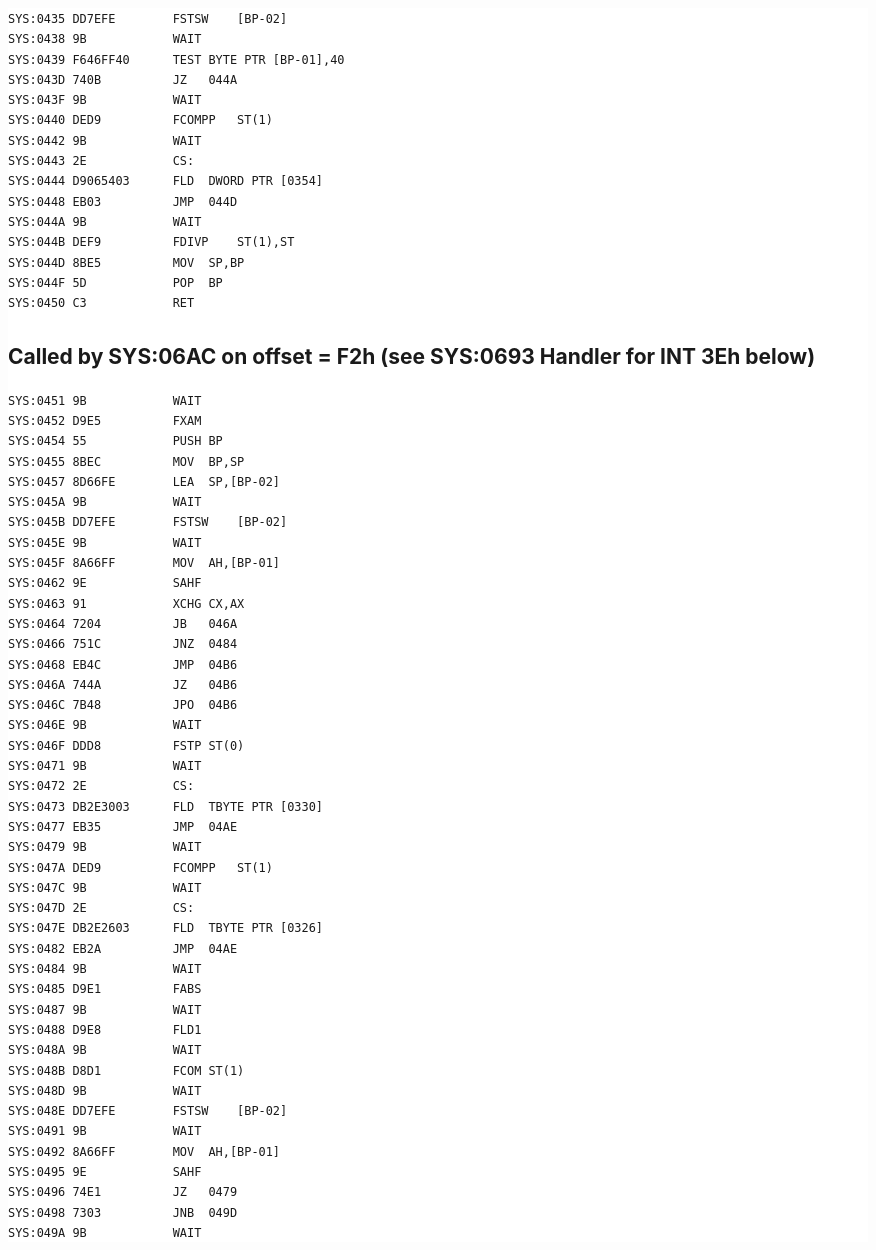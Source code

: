 ```
SYS:0435 DD7EFE        FSTSW	[BP-02]
SYS:0438 9B            WAIT
SYS:0439 F646FF40      TEST	BYTE PTR [BP-01],40
SYS:043D 740B          JZ	044A
SYS:043F 9B            WAIT
SYS:0440 DED9          FCOMPP	ST(1)
SYS:0442 9B            WAIT
SYS:0443 2E            CS:
SYS:0444 D9065403      FLD	DWORD PTR [0354]
SYS:0448 EB03          JMP	044D
SYS:044A 9B            WAIT
SYS:044B DEF9          FDIVP	ST(1),ST
SYS:044D 8BE5          MOV	SP,BP
SYS:044F 5D            POP	BP
SYS:0450 C3            RET
```

## Called by **SYS:06AC** on offset = F2h (see **SYS:0693 Handler for INT 3Eh** below)
```
SYS:0451 9B            WAIT
SYS:0452 D9E5          FXAM
SYS:0454 55            PUSH	BP
SYS:0455 8BEC          MOV	BP,SP
SYS:0457 8D66FE        LEA	SP,[BP-02]
SYS:045A 9B            WAIT
SYS:045B DD7EFE        FSTSW	[BP-02]
SYS:045E 9B            WAIT
SYS:045F 8A66FF        MOV	AH,[BP-01]
SYS:0462 9E            SAHF
SYS:0463 91            XCHG	CX,AX
SYS:0464 7204          JB	046A
SYS:0466 751C          JNZ	0484
SYS:0468 EB4C          JMP	04B6
SYS:046A 744A          JZ	04B6
SYS:046C 7B48          JPO	04B6
SYS:046E 9B            WAIT
SYS:046F DDD8          FSTP	ST(0)
SYS:0471 9B            WAIT
SYS:0472 2E            CS:
SYS:0473 DB2E3003      FLD	TBYTE PTR [0330]
SYS:0477 EB35          JMP	04AE
SYS:0479 9B            WAIT
SYS:047A DED9          FCOMPP	ST(1)
SYS:047C 9B            WAIT
SYS:047D 2E            CS:
SYS:047E DB2E2603      FLD	TBYTE PTR [0326]
SYS:0482 EB2A          JMP	04AE
SYS:0484 9B            WAIT
SYS:0485 D9E1          FABS
SYS:0487 9B            WAIT
SYS:0488 D9E8          FLD1
SYS:048A 9B            WAIT
SYS:048B D8D1          FCOM	ST(1)
SYS:048D 9B            WAIT
SYS:048E DD7EFE        FSTSW	[BP-02]
SYS:0491 9B            WAIT
SYS:0492 8A66FF        MOV	AH,[BP-01]
SYS:0495 9E            SAHF
SYS:0496 74E1          JZ	0479
SYS:0498 7303          JNB	049D
SYS:049A 9B            WAIT
```
